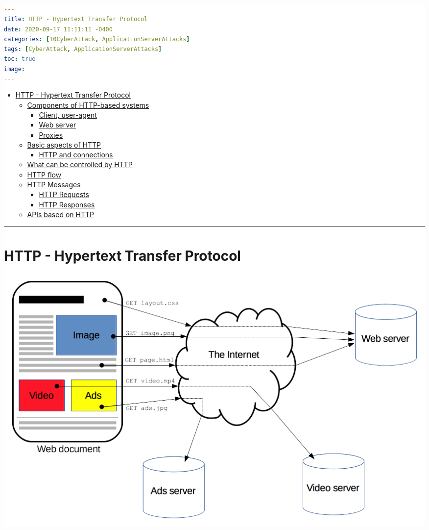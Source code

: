 ```yaml
---
title: HTTP - Hypertext Transfer Protocol
date: 2020-09-17 11:11:11 -0400
categories: [10CyberAttack, ApplicationServerAttacks]
tags: [CyberAttack, ApplicationServerAttacks]
toc: true
image:
---
```


- [HTTP - Hypertext Transfer Protocol](#http---hypertext-transfer-protocol)
  - [Components of HTTP-based systems](#components-of-http-based-systems)
    - [Client, user-agent](#client-user-agent)
    - [Web server](#web-server)
    - [Proxies](#proxies)
  - [Basic aspects of HTTP](#basic-aspects-of-http)
    - [HTTP and connections](#http-and-connections)
  - [What can be controlled by HTTP](#what-can-be-controlled-by-http)
  - [HTTP flow](#http-flow)
  - [HTTP Messages](#http-messages)
    - [HTTP Requests](#http-requests)
    - [HTTP Responses](#http-responses)
  - [APIs based on HTTP](#apis-based-on-http)

---

# HTTP - Hypertext Transfer Protocol

![Pasted Graphic](/assets/img/Pasted%20Graphic_8sl9d6ka7.png)
